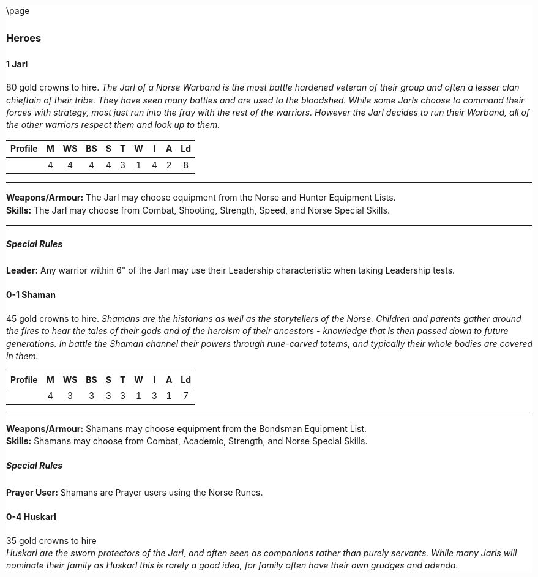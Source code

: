 \page

<div class='pageNumber auto'></div>

### Heroes

#### **1  Jarl**
80 gold crowns to hire. 
_The Jarl of a Norse Warband is the most battle hardened veteran of their group and often a lesser clan chieftain of their tribe. They have seen many battles and are used to the bloodshed. While some Jarls choose to command their forces with strategy, most just run into the fray with the rest of the warriors. However the Jarl decides to run their Warband, all of the other warriors respect them and look up to them._  

| Profile | M | WS | BS | S | T | W | I | A | Ld |
| :-: | :-: | :-: | :-: | :-: | :-: | :-: | :-: | :-: | :-: |
| | 4 | 4 | 4 | 4 | 3 | 1 | 4 | 2 | 8 |
___
**Weapons/Armour:** The Jarl may choose equipment from the Norse and Hunter Equipment Lists.    
**Skills:** The  Jarl may choose from Combat, Shooting, Strength, Speed, and Norse Special Skills.
___
##### Special Rules 
**Leader:** Any warrior within 6" of the Jarl may use their Leadership characteristic when taking Leadership tests.



#### **0-1 Shaman**
45 gold crowns to hire. 
_Shamans are the historians as well as the storytellers of the Norse. Children and parents gather around the fires to hear the tales of their gods and of the heroism of their ancestors - knowledge that is then passed down to future generations. In battle the Shaman channel their powers through rune-carved totems, and typically their whole bodies are covered  in them._ 

| Profile | M | WS | BS | S | T | W | I | A | Ld |
| :-: | :-: | :-: | :-: | :-: | :-: | :-: | :-: | :-: | :-: |
| | 4 | 3 | 3 | 3 | 3 | 1 | 3 | 1 | 7 |
___
**Weapons/Armour:** Shamans may choose equipment from the Bondsman Equipment List.  
**Skills:**  Shamans may choose from Combat, Academic, Strength, and Norse Special Skills.
##### Special Rules
**Prayer User:** Shamans are Prayer users using the Norse Runes.

#### **0-4 Huskarl**
35 gold crowns to hire  
_Huskarl are the sworn protectors of the Jarl, and often seen as companions rather than purely servants. While many Jarls will nominate their family as Huskarl this is rarely a good idea, for family often have their own grudges and adenda._
